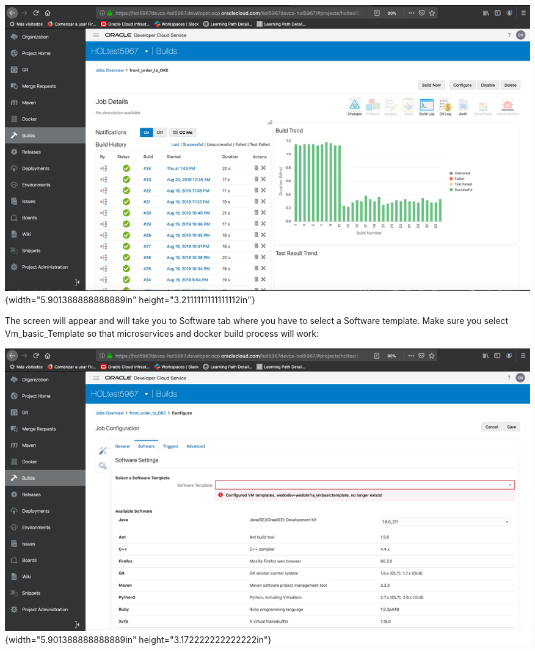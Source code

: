 ![](./myMediaFolder/media/image131.png){width="5.901388888888889in"
height="3.2111111111111112in"}

The screen will appear and will take you to Software tab where you have
to select a Software template. Make sure you select Vm\_basic\_Template
so that microservices and docker build process will work:

![](./myMediaFolder/media/image132.png){width="5.901388888888889in"
height="3.172222222222222in"}

